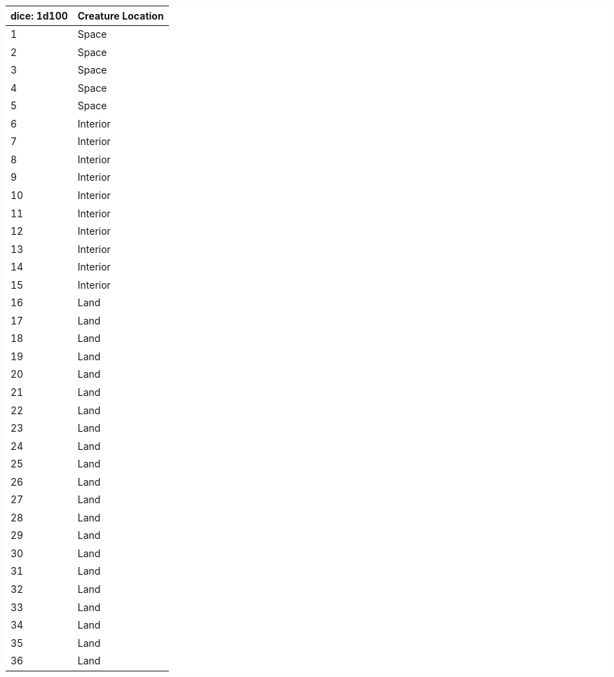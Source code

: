| dice: 1d100 | Creature Location |
| --- | --- |
| 1 | Space |
| 2 | Space |
| 3 | Space |
| 4 | Space |
| 5 | Space |
| 6 | Interior |
| 7 | Interior |
| 8 | Interior |
| 9 | Interior |
| 10 | Interior |
| 11 | Interior |
| 12 | Interior |
| 13 | Interior |
| 14 | Interior |
| 15 | Interior |
| 16 | Land |
| 17 | Land |
| 18 | Land |
| 19 | Land |
| 20 | Land |
| 21 | Land |
| 22 | Land |
| 23 | Land |
| 24 | Land |
| 25 | Land |
| 26 | Land |
| 27 | Land |
| 28 | Land |
| 29 | Land |
| 30 | Land |
| 31 | Land |
| 32 | Land |
| 33 | Land |
| 34 | Land |
| 35 | Land |
| 36 | Land |